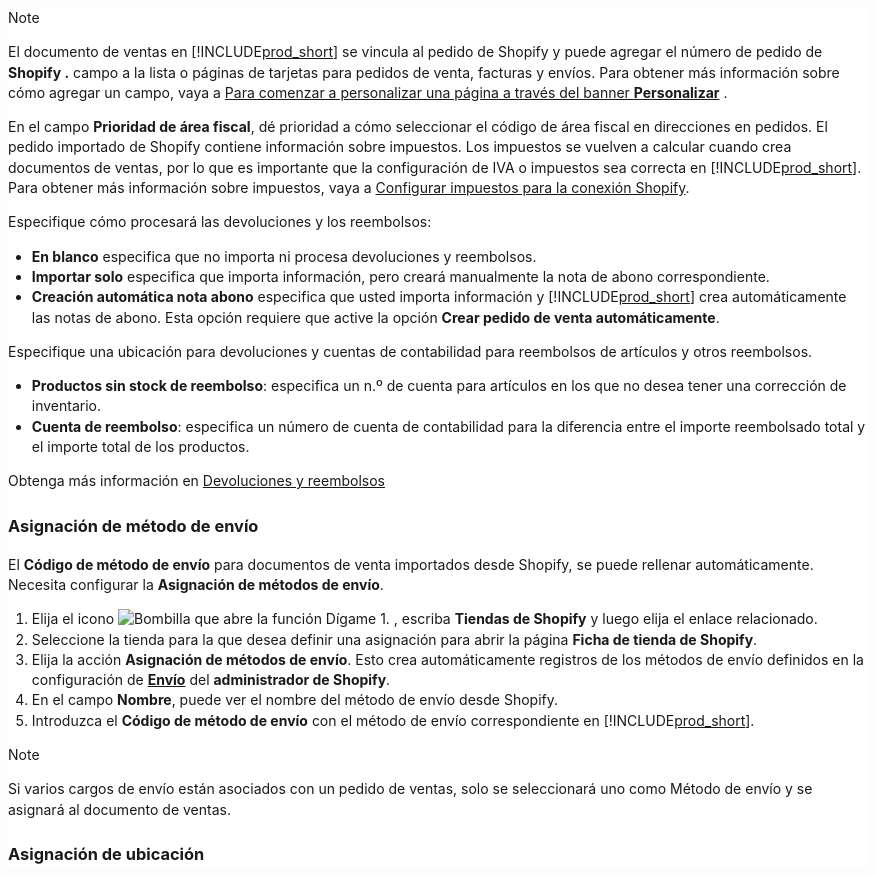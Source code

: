 >[!NOTE]
>El documento de ventas en [!INCLUDE[prod_short](../includes/prod_short.md)] se vincula al pedido de Shopify y puede agregar el número de pedido de **Shopify .** campo a la lista o páginas de tarjetas para pedidos de venta, facturas y envíos. Para obtener más información sobre cómo agregar un campo, vaya a [Para comenzar a personalizar una página a través del banner **Personalizar**](../ui-personalization-user.md#to-start-personalizing-a-page-through-the-personalizing-banner) . 

En el campo **Prioridad de área fiscal**, dé prioridad a cómo seleccionar el código de área fiscal en direcciones en pedidos. El pedido importado de Shopify contiene información sobre impuestos. Los impuestos se vuelven a calcular cuando crea documentos de ventas, por lo que es importante que la configuración de IVA o impuestos sea correcta en [!INCLUDE[prod_short](../includes/prod_short.md)]. Para obtener más información sobre impuestos, vaya a [Configurar impuestos para la conexión Shopify](setup-taxes.md).

Especifique cómo procesará las devoluciones y los reembolsos:

* **En blanco** especifica que no importa ni procesa devoluciones y reembolsos.
* **Importar solo** especifica que importa información, pero creará manualmente la nota de abono correspondiente.
* **Creación automática nota abono** especifica que usted importa información y [!INCLUDE[prod_short](../includes/prod_short.md)] crea automáticamente las notas de abono. Esta opción requiere que active la opción **Crear pedido de venta automáticamente**.

Especifique una ubicación para devoluciones y cuentas de contabilidad para reembolsos de artículos y otros reembolsos.

* **Productos sin stock de reembolso**: especifica un n.º de cuenta para artículos en los que no desea tener una corrección de inventario.
* **Cuenta de reembolso**: especifica un número de cuenta de contabilidad para la diferencia entre el importe reembolsado total y el importe total de los productos.

Obtenga más información en [Devoluciones y reembolsos](synchronize-orders.md#returns-and-refunds)

### <a name="shipment-method-mapping"></a>Asignación de método de envío

El **Código de método de envío** para documentos de venta importados desde Shopify, se puede rellenar automáticamente. Necesita configurar la **Asignación de métodos de envío**.

1. Elija el icono ![Bombilla que abre la función Dígame 1.](../media/ui-search/search_small.png "Dígame qué desea hacer") , escriba **Tiendas de Shopify** y luego elija el enlace relacionado.
2. Seleccione la tienda para la que desea definir una asignación para abrir la página **Ficha de tienda de Shopify**.
3. Elija la acción **Asignación de métodos de envío**. Esto crea automáticamente registros de los métodos de envío definidos en la configuración de [**Envío**](https://www.shopify.com/admin/settings/payments) del **administrador de Shopify**.
4. En el campo **Nombre**, puede ver el nombre del método de envío desde Shopify.
5. Introduzca el **Código de método de envío** con el método de envío correspondiente en [!INCLUDE[prod_short](../includes/prod_short.md)].

> [!NOTE]  
> Si varios cargos de envío están asociados con un pedido de ventas, solo se seleccionará uno como Método de envío y se asignará al documento de ventas.

### <a name="location-mapping"></a>Asignación de ubicación
